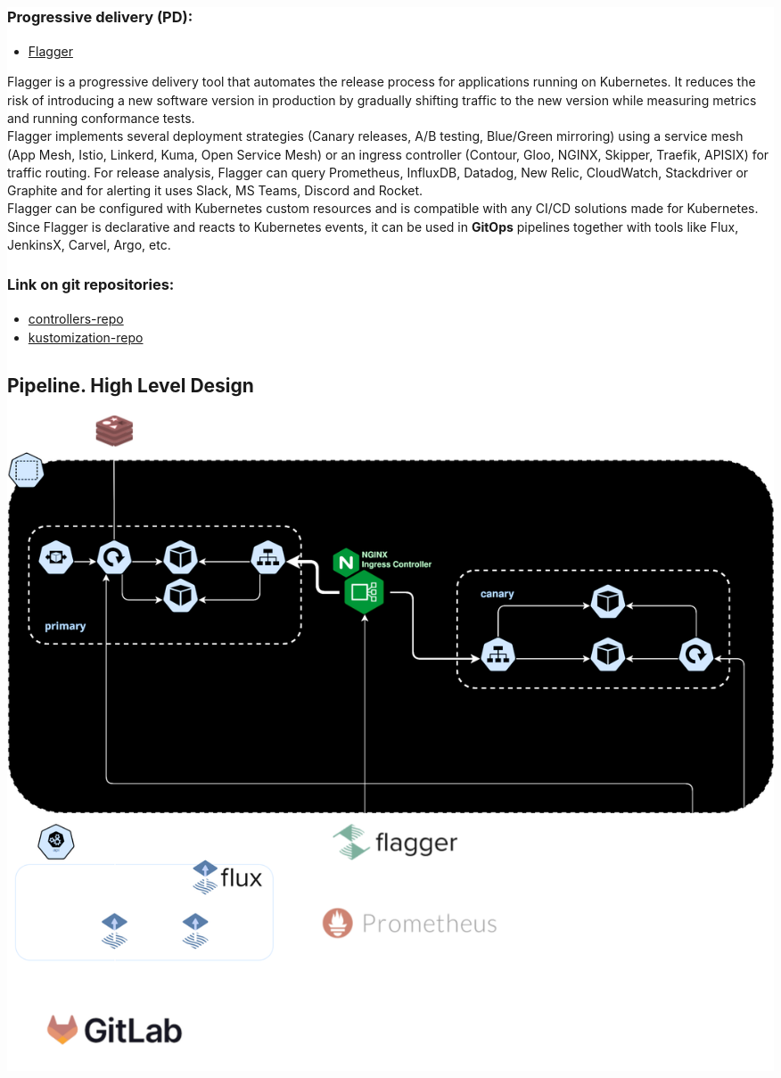 ### Progressive delivery (PD):

- [Flagger](https://github.com/fluxcd/flagger)

Flagger is a progressive delivery tool that automates the release process for applications running on Kubernetes. It reduces the risk of introducing a new software version in production by gradually shifting traffic to the new version while measuring metrics and running conformance tests.    
Flagger implements several deployment strategies (Canary releases, A/B testing, Blue/Green mirroring) using a service mesh (App Mesh, Istio, Linkerd, Kuma, Open Service Mesh) or an ingress controller (Contour, Gloo, NGINX, Skipper, Traefik, APISIX) for traffic routing. For release analysis, Flagger can query Prometheus, InfluxDB, Datadog, New Relic, CloudWatch, Stackdriver or Graphite and for alerting it uses Slack, MS Teams, Discord and Rocket.     
Flagger can be configured with Kubernetes custom resources and is compatible with any CI/CD solutions made for Kubernetes. Since Flagger is declarative and reacts to Kubernetes events, it can be used in **GitOps** pipelines together with tools like Flux, JenkinsX, Carvel, Argo, etc.

### Link on git repositories:

  - [controllers-repo](https://gitlab.com/study-zhiv-art/tests-canary.git)
  - [kustomization-repo](https://gitlab.com/study-zhiv-art/configgo.git)

## Pipeline. High Level Design

![ci_cd.drawio.svg](./_attachments/ci_cd.drawio.svg)
